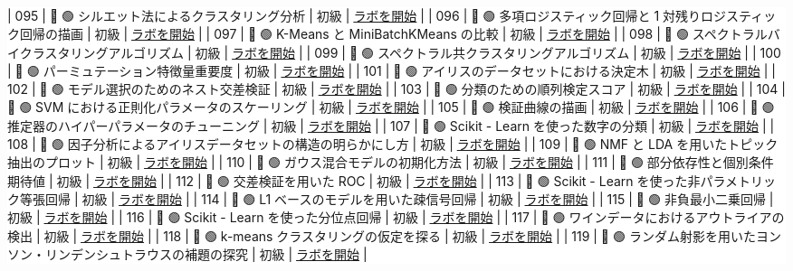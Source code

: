 |            095 | 📖 🟢 シルエット法によるクラスタリング分析                                     | 初級     | <a target='_blank' href='https://labex.io/ja/tutorials/ml-clustering-analysis-with-silhouette-method-49182'>ラボを開始</a>                       |
|            096 | 📖 🟢 多項ロジスティック回帰と 1 対残りロジスティック回帰の描画                | 初級     | <a target='_blank' href='https://labex.io/ja/tutorials/ml-plot-multinomial-and-one-vs-rest-logistic-regression-49203'>ラボを開始</a>             |
|            097 | 📖 🟢 K-Means と MiniBatchKMeans の比較                                        | 初級     | <a target='_blank' href='https://labex.io/ja/tutorials/ml-comparing-k-means-and-minibatchkmeans-49212'>ラボを開始</a>                            |
|            098 | 📖 🟢 スペクトラルバイクラスタリングアルゴリズム                               | 初級     | <a target='_blank' href='https://labex.io/ja/tutorials/ml-spectral-biclustering-algorithm-49300'>ラボを開始</a>                                  |
|            099 | 📖 🟢 スペクトラル共クラスタリングアルゴリズム                                 | 初級     | <a target='_blank' href='https://labex.io/ja/tutorials/ml-spectral-co-clustering-algorithm-49301'>ラボを開始</a>                                 |
|            100 | 📖 🟢 パーミュテーション特徴量重要度                                           | 初級     | <a target='_blank' href='https://labex.io/ja/tutorials/ml-permutation-feature-importance-71127'>ラボを開始</a>                                   |
|            101 | 📖 🟢 アイリスのデータセットにおける決定木                                     | 初級     | <a target='_blank' href='https://labex.io/ja/tutorials/ml-decision-trees-on-iris-dataset-49167'>ラボを開始</a>                                   |
|            102 | 📖 🟢 モデル選択のためのネスト交差検証                                         | 初級     | <a target='_blank' href='https://labex.io/ja/tutorials/ml-nested-cross-validation-for-model-selection-49227'>ラボを開始</a>                      |
|            103 | 📖 🟢 分類のための順列検定スコア                                               | 初級     | <a target='_blank' href='https://labex.io/ja/tutorials/ml-permutation-test-score-for-classification-49246'>ラボを開始</a>                        |
|            104 | 📖 🟢 SVM における正則化パラメータのスケーリング                               | 初級     | <a target='_blank' href='https://labex.io/ja/tutorials/ml-scaling-regularization-parameter-for-svms-49311'>ラボを開始</a>                        |
|            105 | 📖 🟢 検証曲線の描画                                                           | 初級     | <a target='_blank' href='https://labex.io/ja/tutorials/ml-plotting-validation-curves-49326'>ラボを開始</a>                                       |
|            106 | 📖 🟢 推定器のハイパーパラメータのチューニング                                 | 初級     | <a target='_blank' href='https://labex.io/ja/tutorials/ml-tuning-hyperparameters-of-an-estimator-71123'>ラボを開始</a>                           |
|            107 | 📖 🟢 Scikit - Learn を使った数字の分類                                        | 初級     | <a target='_blank' href='https://labex.io/ja/tutorials/ml-digits-classification-using-scikit-learn-49106'>ラボを開始</a>                         |
|            108 | 📖 🟢 因子分析によるアイリスデータセットの構造の明らかにし方                   | 初級     | <a target='_blank' href='https://labex.io/ja/tutorials/ml-revealing-iris-dataset-structure-via-factor-analysis-49327'>ラボを開始</a>             |
|            109 | 📖 🟢 NMF と LDA を用いたトピック抽出のプロット                                | 初級     | <a target='_blank' href='https://labex.io/ja/tutorials/ml-plot-topics-extraction-with-nmf-lda-49319'>ラボを開始</a>                              |
|            110 | 📖 🟢 ガウス混合モデルの初期化方法                                             | 初級     | <a target='_blank' href='https://labex.io/ja/tutorials/ml-gaussian-mixture-model-initialization-methods-49135'>ラボを開始</a>                    |
|            111 | 📖 🟢 部分依存性と個別条件期待値                                               | 初級     | <a target='_blank' href='https://labex.io/ja/tutorials/ml-partial-dependence-and-individual-conditional-expectation-71126'>ラボを開始</a>        |
|            112 | 📖 🟢 交差検証を用いた ROC                                                     | 初級     | <a target='_blank' href='https://labex.io/ja/tutorials/ml-roc-with-cross-validation-49273'>ラボを開始</a>                                        |
|            113 | 📖 🟢 Scikit - Learn を使った非パラメトリック等張回帰                          | 初級     | <a target='_blank' href='https://labex.io/ja/tutorials/ml-nonparametric-isotonic-regression-with-scikit-learn-49172'>ラボを開始</a>              |
|            114 | 📖 🟢 L1 ベースのモデルを用いた疎信号回帰                                      | 初級     | <a target='_blank' href='https://labex.io/ja/tutorials/ml-sparse-signal-regression-with-l1-based-models-49187'>ラボを開始</a>                    |
|            115 | 📖 🟢 非負最小二乗回帰                                                         | 初級     | <a target='_blank' href='https://labex.io/ja/tutorials/ml-non-negative-least-squares-regression-49228'>ラボを開始</a>                            |
|            116 | 📖 🟢 Scikit - Learn を使った分位点回帰                                        | 初級     | <a target='_blank' href='https://labex.io/ja/tutorials/ml-quantile-regression-with-scikit-learn-49251'>ラボを開始</a>                            |
|            117 | 📖 🟢 ワインデータにおけるアウトライアの検出                                   | 初級     | <a target='_blank' href='https://labex.io/ja/tutorials/ml-detecting-outliers-in-wine-data-49237'>ラボを開始</a>                                  |
|            118 | 📖 🟢 k-means クラスタリングの仮定を探る                                       | 初級     | <a target='_blank' href='https://labex.io/ja/tutorials/ml-exploring-k-means-clustering-assumptions-49179'>ラボを開始</a>                         |
|            119 | 📖 🟢 ランダム射影を用いたヨンソン・リンデンシュトラウスの補題の探究           | 初級     | <a target='_blank' href='https://labex.io/ja/tutorials/ml-exploring-johnson-lindenstrauss-lemma-with-random-projections-49174'>ラボを開始</a>    |